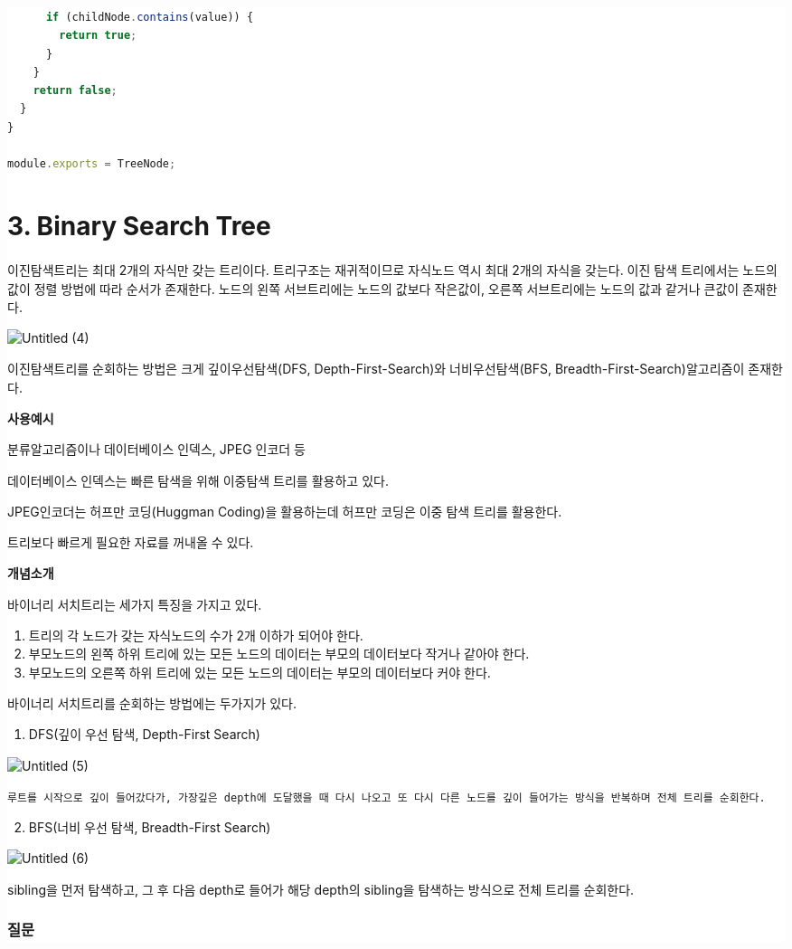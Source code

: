 ```jsx
      if (childNode.contains(value)) {
        return true;
      }
    }
    return false;
  }
}

module.exports = TreeNode;
```

# 3. Binary Search Tree

이진탐색트리는 최대 2개의 자식만 갖는 트리이다. 트리구조는 재귀적이므로 자식노드 역시 최대 2개의 자식을 갖는다. 이진 탐색 트리에서는 노드의 값이 정렬 방법에 따라 순서가 존재한다. 노드의 왼쪽 서브트리에는 노드의 값보다 작은값이, 오른쪽 서브트리에는 노드의 값과 같거나 큰값이 존재한다.

![Untitled (4)](https://user-images.githubusercontent.com/64571546/104245953-8191ff80-54a8-11eb-9f89-a766d77cb652.png)


이진탐색트리를 순회하는 방법은 크게 깊이우선탐색(DFS, Depth-First-Search)와 너비우선탐색(BFS, Breadth-First-Search)알고리즘이 존재한다.

**사용예시**

분류알고리즘이나 데이터베이스 인덱스, JPEG 인코더 등

데이터베이스 인덱스는 빠른 탐색을 위해 이중탐색 트리를 활용하고 있다.

JPEG인코더는 허프만 코딩(Huggman Coding)을 활용하는데 허프만 코딩은 이중 탐색 트리를 활용한다.

트리보다 빠르게 필요한 자료를 꺼내올 수 있다.

**개념소개**

바이너리 서치트리는 세가지 특징을 가지고 있다.

1. 트리의 각 노드가 갖는 자식노드의 수가 2개 이하가 되어야 한다.
2. 부모노드의 왼쪽 하위 트리에 있는 모든 노드의 데이터는 부모의 데이터보다 작거나 같아야 한다.
3. 부모노드의 오른쪽 하위 트리에 있는 모든 노드의 데이터는 부모의 데이터보다 커야 한다.

바이너리 서치트리를 순회하는 방법에는 두가지가 있다.

1. DFS(깊이 우선 탐색, Depth-First Search)

![Untitled (5)](https://user-images.githubusercontent.com/64571546/104245981-8d7dc180-54a8-11eb-9300-8e0fee1e7a87.png)


    루트를 시작으로 깊이 들어갔다가, 가장깊은 depth에 도달했을 때 다시 나오고 또 다시 다른 노드를 깊이 들어가는 방식을 반복하며 전체 트리를 순회한다.

2. BFS(너비 우선 탐색, Breadth-First Search)

![Untitled (6)](https://user-images.githubusercontent.com/64571546/104246006-95d5fc80-54a8-11eb-8aff-3795799a8a7a.png)


sibling을 먼저 탐색하고, 그 후 다음 depth로 들어가 해당 depth의 sibling을 탐색하는 방식으로 전체 트리를 순회한다.

### **질문**
